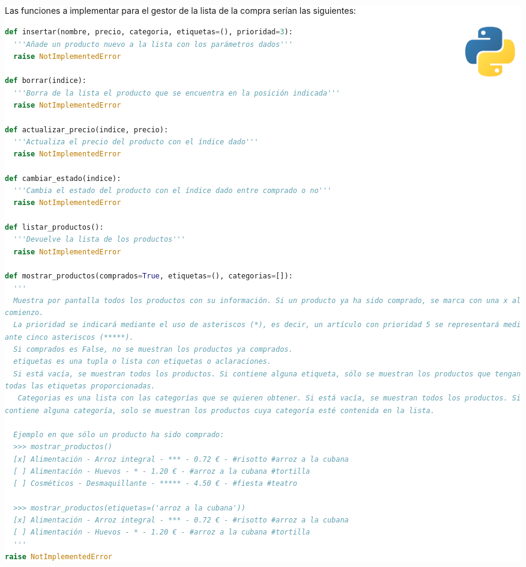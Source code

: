 Las funciones a implementar para el gestor de la lista de la compra serían las siguientes:

<img src="./img/python.png" align=right width=100px>

```python
def insertar(nombre, precio, categoria, etiquetas=(), prioridad=3):
  '''Añade un producto nuevo a la lista con los parámetros dados'''
  raise NotImplementedError

def borrar(indice):
  '''Borra de la lista el producto que se encuentra en la posición indicada'''
  raise NotImplementedError

def actualizar_precio(indice, precio):
  '''Actualiza el precio del producto con el índice dado'''
  raise NotImplementedError

def cambiar_estado(indice):
  '''Cambia el estado del producto con el índice dado entre comprado o no'''
  raise NotImplementedError

def listar_productos():
  '''Devuelve la lista de los productos'''
  raise NotImplementedError

def mostrar_productos(comprados=True, etiquetas=(), categorias=[]):
  '''
  Muestra por pantalla todos los productos con su información. Si un producto ya ha sido comprado, se marca con una x al comienzo.
  La prioridad se indicará mediante el uso de asteriscos (*), es decir, un artículo con prioridad 5 se representará mediante cinco asteriscos (*****).
  Si comprados es False, no se muestran los productos ya comprados.
  etiquetas es una tupla o lista con etiquetas o aclaraciones.
  Si está vacía, se muestran todos los productos. Si contiene alguna etiqueta, sólo se muestran los productos que tengan todas las etiquetas proporcionadas.
   Categorias es una lista con las categorías que se quieren obtener. Si está vacía, se muestran todos los productos. Si contiene alguna categoría, solo se muestran los productos cuya categoría esté contenida en la lista.

  Ejemplo en que sólo un producto ha sido comprado:
  >>> mostrar_productos()
  [x] Alimentación - Arroz integral - *** - 0.72 € - #risotto #arroz a la cubana
  [ ] Alimentación - Huevos - * - 1.20 € - #arroz a la cubana #tortilla 
  [ ] Cosméticos - Desmaquillante - ***** - 4.50 € - #fiesta #teatro

  >>> mostrar_productos(etiquetas=('arroz a la cubana'))
  [x] Alimentación - Arroz integral - *** - 0.72 € - #risotto #arroz a la cubana
  [ ] Alimentación - Huevos - * - 1.20 € - #arroz a la cubana #tortilla
  '''
raise NotImplementedError
```
